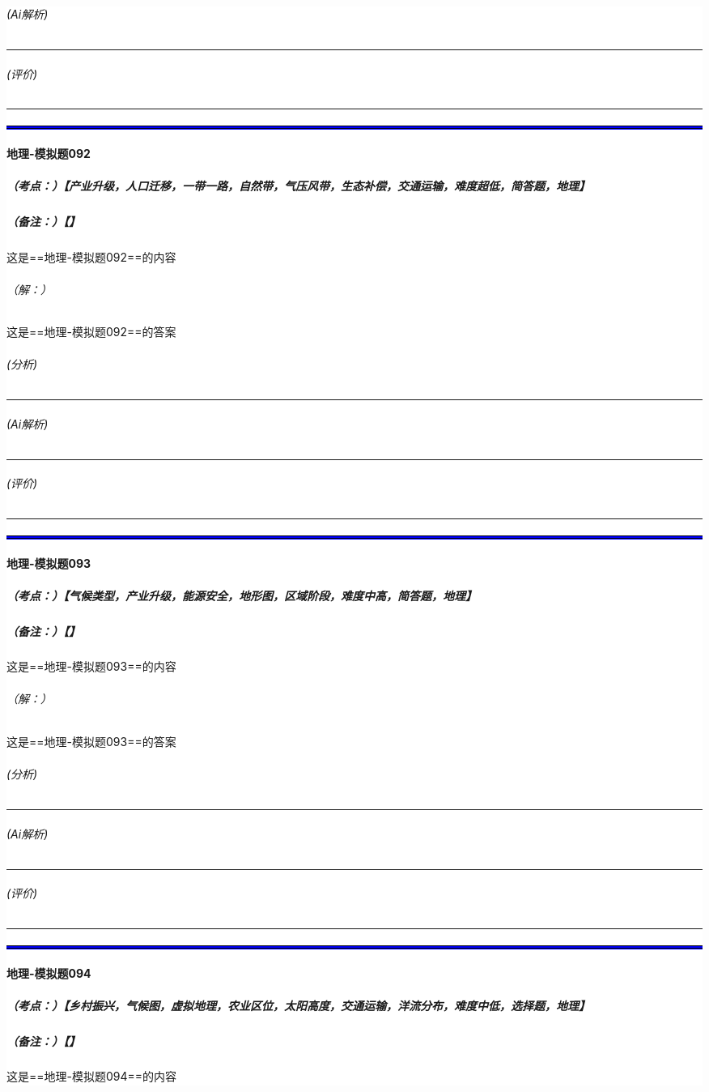 ###### (Ai解析)
---

###### (评价)
---


<hr style="background-color: blue; border-top: 4px double #000; margin: 20px 0;">

#### 地理-模拟题092
##### （考点：）【产业升级，人口迁移，一带一路，自然带，气压风带，生态补偿，交通运输，难度超低，简答题，地理】
##### （备注：）【】
这是==地理-模拟题092==的内容

###### （解：）
这是==地理-模拟题092==的答案


###### (分析)
---

###### (Ai解析)
---

###### (评价)
---


<hr style="background-color: blue; border-top: 4px double #000; margin: 20px 0;">

#### 地理-模拟题093
##### （考点：）【气候类型，产业升级，能源安全，地形图，区域阶段，难度中高，简答题，地理】
##### （备注：）【】
这是==地理-模拟题093==的内容

###### （解：）
这是==地理-模拟题093==的答案


###### (分析)
---

###### (Ai解析)
---

###### (评价)
---


<hr style="background-color: blue; border-top: 4px double #000; margin: 20px 0;">

#### 地理-模拟题094
##### （考点：）【乡村振兴，气候图，虚拟地理，农业区位，太阳高度，交通运输，洋流分布，难度中低，选择题，地理】
##### （备注：）【】
这是==地理-模拟题094==的内容
